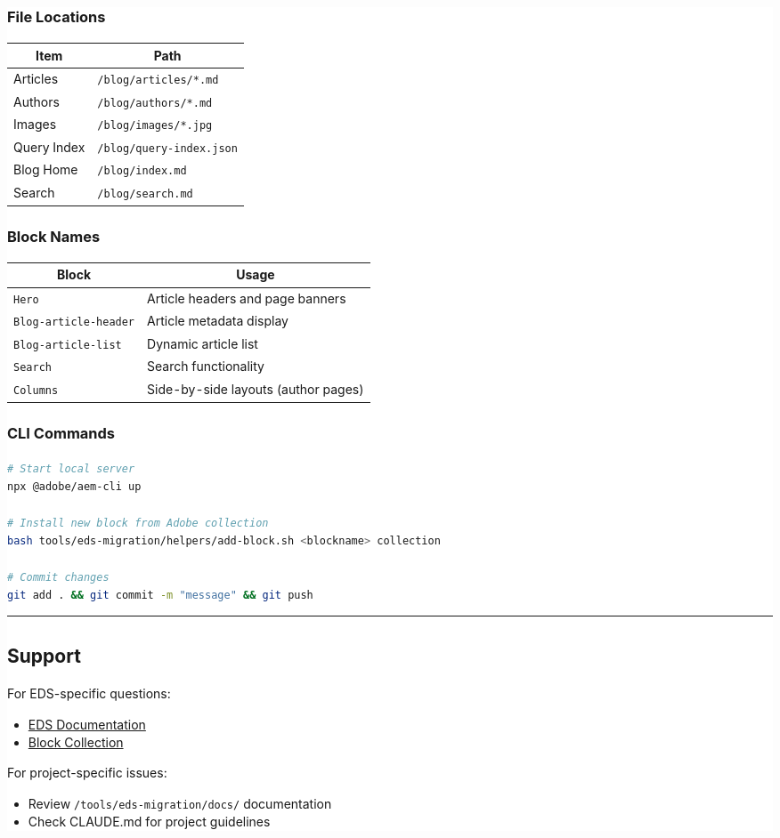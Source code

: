 ### File Locations

| Item | Path |
|------|------|
| Articles | `/blog/articles/*.md` |
| Authors | `/blog/authors/*.md` |
| Images | `/blog/images/*.jpg` |
| Query Index | `/blog/query-index.json` |
| Blog Home | `/blog/index.md` |
| Search | `/blog/search.md` |

### Block Names

| Block | Usage |
|-------|-------|
| `Hero` | Article headers and page banners |
| `Blog-article-header` | Article metadata display |
| `Blog-article-list` | Dynamic article list |
| `Search` | Search functionality |
| `Columns` | Side-by-side layouts (author pages) |

### CLI Commands

```bash
# Start local server
npx @adobe/aem-cli up

# Install new block from Adobe collection
bash tools/eds-migration/helpers/add-block.sh <blockname> collection

# Commit changes
git add . && git commit -m "message" && git push
```

---

## Support

For EDS-specific questions:
- [EDS Documentation](https://www.aem.live/docs/)
- [Block Collection](https://github.com/adobe/aem-block-collection)

For project-specific issues:
- Review `/tools/eds-migration/docs/` documentation
- Check CLAUDE.md for project guidelines
